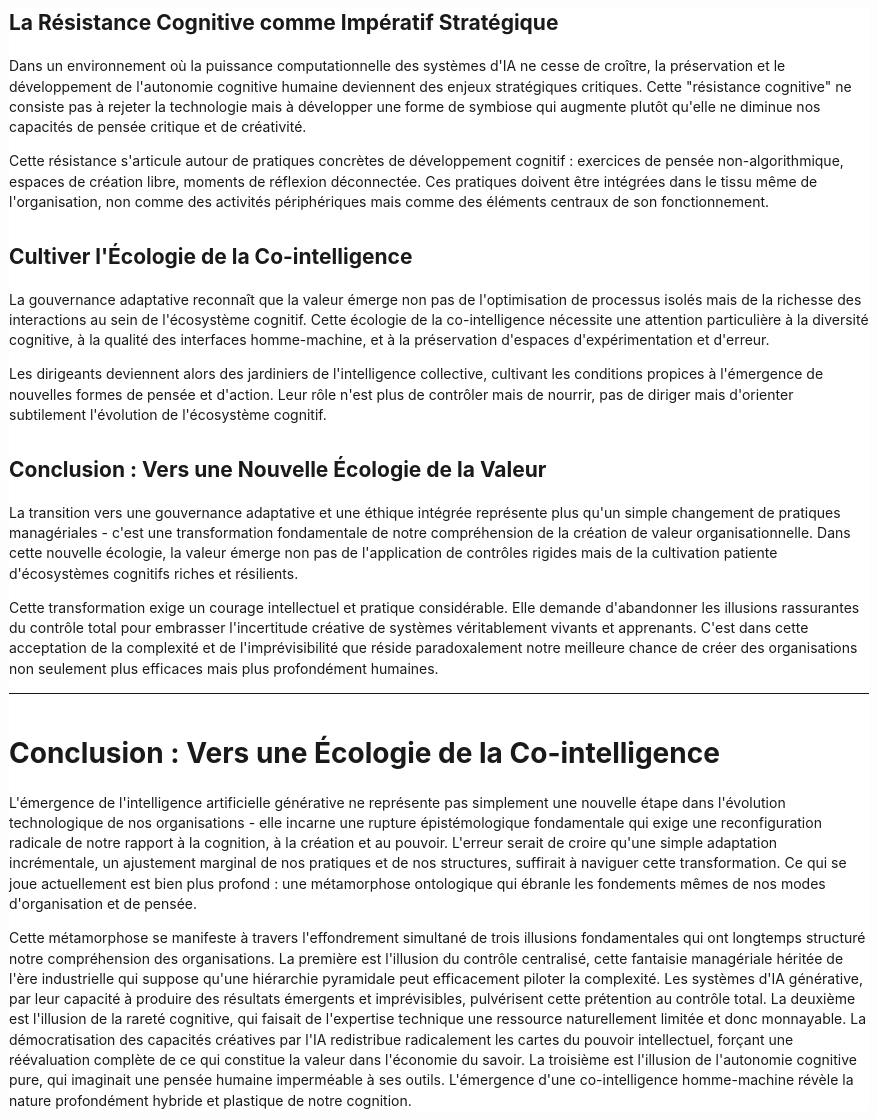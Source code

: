 ## La Résistance Cognitive comme Impératif Stratégique

Dans un environnement où la puissance computationnelle des systèmes d'IA ne cesse de croître, la préservation et le développement de l'autonomie cognitive humaine deviennent des enjeux stratégiques critiques. Cette "résistance cognitive" ne consiste pas à rejeter la technologie mais à développer une forme de symbiose qui augmente plutôt qu'elle ne diminue nos capacités de pensée critique et de créativité.

Cette résistance s'articule autour de pratiques concrètes de développement cognitif : exercices de pensée non-algorithmique, espaces de création libre, moments de réflexion déconnectée. Ces pratiques doivent être intégrées dans le tissu même de l'organisation, non comme des activités périphériques mais comme des éléments centraux de son fonctionnement.

## Cultiver l'Écologie de la Co-intelligence

La gouvernance adaptative reconnaît que la valeur émerge non pas de l'optimisation de processus isolés mais de la richesse des interactions au sein de l'écosystème cognitif. Cette écologie de la co-intelligence nécessite une attention particulière à la diversité cognitive, à la qualité des interfaces homme-machine, et à la préservation d'espaces d'expérimentation et d'erreur.

Les dirigeants deviennent alors des jardiniers de l'intelligence collective, cultivant les conditions propices à l'émergence de nouvelles formes de pensée et d'action. Leur rôle n'est plus de contrôler mais de nourrir, pas de diriger mais d'orienter subtilement l'évolution de l'écosystème cognitif.

## Conclusion : Vers une Nouvelle Écologie de la Valeur

La transition vers une gouvernance adaptative et une éthique intégrée représente plus qu'un simple changement de pratiques managériales - c'est une transformation fondamentale de notre compréhension de la création de valeur organisationnelle. Dans cette nouvelle écologie, la valeur émerge non pas de l'application de contrôles rigides mais de la cultivation patiente d'écosystèmes cognitifs riches et résilients.

Cette transformation exige un courage intellectuel et pratique considérable. Elle demande d'abandonner les illusions rassurantes du contrôle total pour embrasser l'incertitude créative de systèmes véritablement vivants et apprenants. C'est dans cette acceptation de la complexité et de l'imprévisibilité que réside paradoxalement notre meilleure chance de créer des organisations non seulement plus efficaces mais plus profondément humaines.

---

# Conclusion : Vers une Écologie de la Co-intelligence

L'émergence de l'intelligence artificielle générative ne représente pas simplement une nouvelle étape dans l'évolution technologique de nos organisations - elle incarne une rupture épistémologique fondamentale qui exige une reconfiguration radicale de notre rapport à la cognition, à la création et au pouvoir. L'erreur serait de croire qu'une simple adaptation incrémentale, un ajustement marginal de nos pratiques et de nos structures, suffirait à naviguer cette transformation. Ce qui se joue actuellement est bien plus profond : une métamorphose ontologique qui ébranle les fondements mêmes de nos modes d'organisation et de pensée.

Cette métamorphose se manifeste à travers l'effondrement simultané de trois illusions fondamentales qui ont longtemps structuré notre compréhension des organisations. La première est l'illusion du contrôle centralisé, cette fantaisie managériale héritée de l'ère industrielle qui suppose qu'une hiérarchie pyramidale peut efficacement piloter la complexité. Les systèmes d'IA générative, par leur capacité à produire des résultats émergents et imprévisibles, pulvérisent cette prétention au contrôle total. La deuxième est l'illusion de la rareté cognitive, qui faisait de l'expertise technique une ressource naturellement limitée et donc monnayable. La démocratisation des capacités créatives par l'IA redistribue radicalement les cartes du pouvoir intellectuel, forçant une réévaluation complète de ce qui constitue la valeur dans l'économie du savoir. La troisième est l'illusion de l'autonomie cognitive pure, qui imaginait une pensée humaine imperméable à ses outils. L'émergence d'une co-intelligence homme-machine révèle la nature profondément hybride et plastique de notre cognition.
